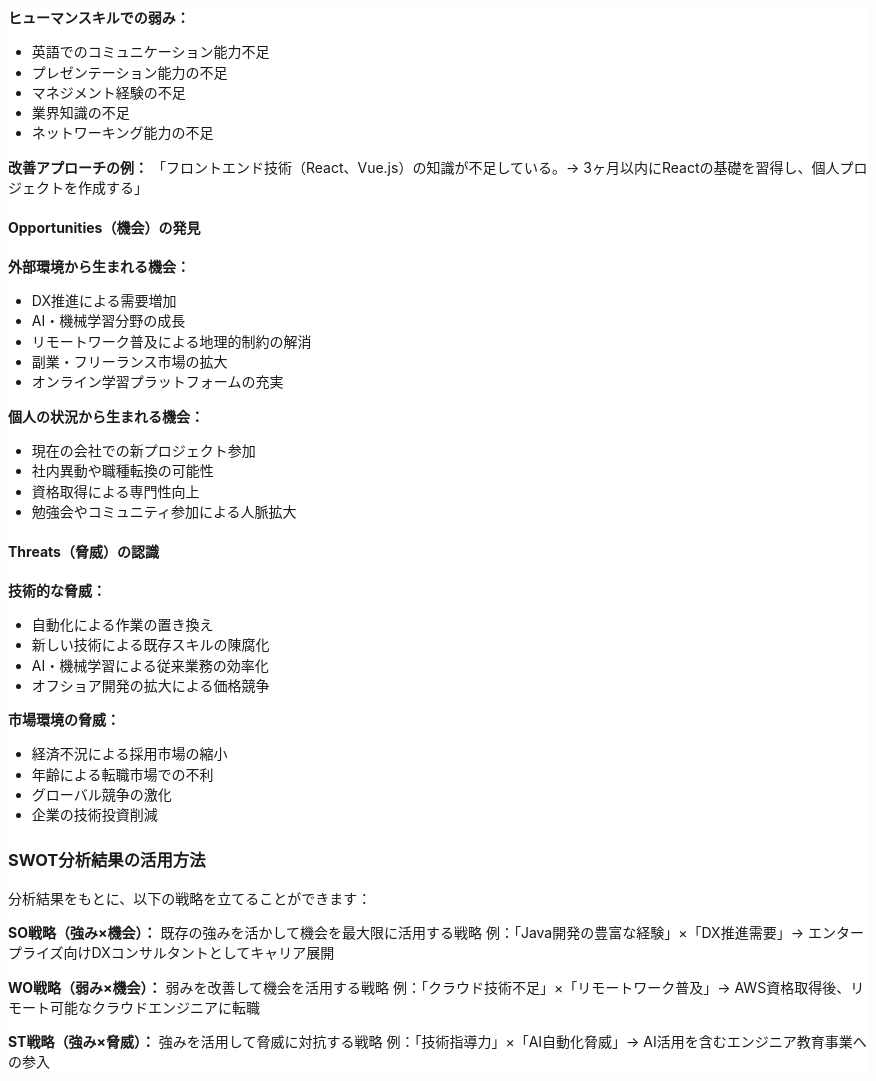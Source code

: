 **ヒューマンスキルでの弱み：**
- 英語でのコミュニケーション能力不足
- プレゼンテーション能力の不足
- マネジメント経験の不足
- 業界知識の不足
- ネットワーキング能力の不足

**改善アプローチの例：**
「フロントエンド技術（React、Vue.js）の知識が不足している。→ 3ヶ月以内にReactの基礎を習得し、個人プロジェクトを作成する」

#### Opportunities（機会）の発見

**外部環境から生まれる機会：**
- DX推進による需要増加
- AI・機械学習分野の成長
- リモートワーク普及による地理的制約の解消
- 副業・フリーランス市場の拡大
- オンライン学習プラットフォームの充実

**個人の状況から生まれる機会：**
- 現在の会社での新プロジェクト参加
- 社内異動や職種転換の可能性
- 資格取得による専門性向上
- 勉強会やコミュニティ参加による人脈拡大

#### Threats（脅威）の認識

**技術的な脅威：**
- 自動化による作業の置き換え
- 新しい技術による既存スキルの陳腐化
- AI・機械学習による従来業務の効率化
- オフショア開発の拡大による価格競争

**市場環境の脅威：**
- 経済不況による採用市場の縮小
- 年齢による転職市場での不利
- グローバル競争の激化
- 企業の技術投資削減

### SWOT分析結果の活用方法

分析結果をもとに、以下の戦略を立てることができます：

**SO戦略（強み×機会）：**
既存の強みを活かして機会を最大限に活用する戦略
例：「Java開発の豊富な経験」×「DX推進需要」→ エンタープライズ向けDXコンサルタントとしてキャリア展開

**WO戦略（弱み×機会）：**
弱みを改善して機会を活用する戦略
例：「クラウド技術不足」×「リモートワーク普及」→ AWS資格取得後、リモート可能なクラウドエンジニアに転職

**ST戦略（強み×脅威）：**
強みを活用して脅威に対抗する戦略
例：「技術指導力」×「AI自動化脅威」→ AI活用を含むエンジニア教育事業への参入
